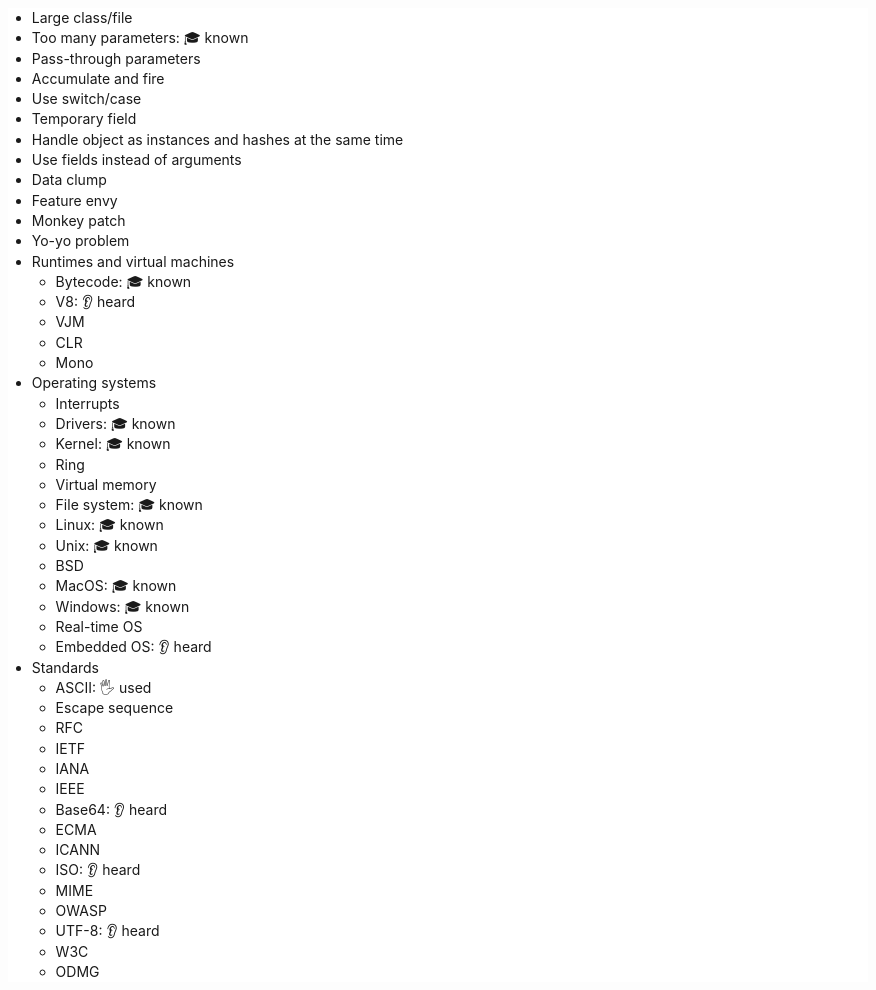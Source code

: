   - Large class/file
  - Too many parameters: 🎓 known
  - Pass-through parameters
  - Accumulate and fire
  - Use switch/case
  - Temporary field
  - Handle object as instances and hashes at the same time
  - Use fields instead of arguments
  - Data clump
  - Feature envy
  - Monkey patch
  - Yo-yo problem
- Runtimes and virtual machines
  - Bytecode: 🎓 known
  - V8: 👂 heard
  - VJM
  - CLR
  - Mono
- Operating systems
  - Interrupts
  - Drivers: 🎓 known
  - Kernel: 🎓 known
  - Ring
  - Virtual memory
  - File system: 🎓 known
  - Linux: 🎓 known
  - Unix: 🎓 known
  - BSD
  - MacOS: 🎓 known
  - Windows: 🎓 known
  - Real-time OS
  - Embedded OS: 👂 heard
- Standards
  - ASCII: 🖐️ used
  - Escape sequence
  - RFC
  - IETF
  - IANA
  - IEEE
  - Base64: 👂 heard
  - ECMA
  - ICANN
  - ISO: 👂 heard
  - MIME
  - OWASP
  - UTF-8: 👂 heard
  - W3C
  - ODMG
